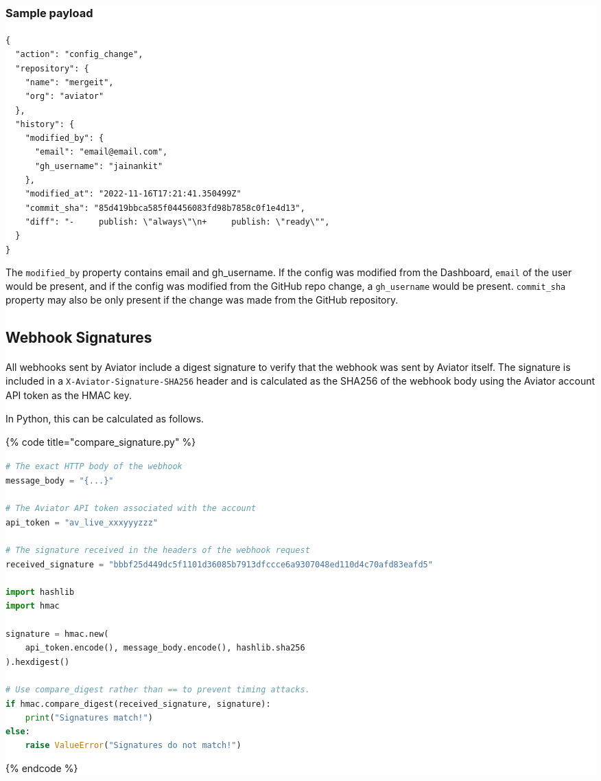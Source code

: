 ### Sample payload

```
{
  "action": "config_change",
  "repository": {
    "name": "mergeit",
    "org": "aviator"
  },
  "history": {
    "modified_by": {
      "email": "email@email.com",
      "gh_username": "jainankit"
    },
    "modified_at": "2022-11-16T17:21:41.350499Z"
    "commit_sha": "85d419bbca585f04456083fd98b7858c0f1e4d13",
    "diff": "-     publish: \"always\"\n+     publish: \"ready\"",
  }
}
```

The `modified_by` property contains email and gh\_username. If the config was modified from the Dashboard, `email` of the user would be present, and if the config was modified from the GitHub repo change, a `gh_username` would be present. `commit_sha` property may also be only present if the change was made from the GitHub repository.

## Webhook Signatures

All webhooks sent by Aviator include a digest signature to verify that the webhook was sent by Aviator itself. The signature is included in a `X-Aviator-Signature-SHA256` header and is calculated as the SHA256 of the webhook body using the Aviator account API token as the HMAC key.

In Python, this can be calculated as follows.

{% code title="compare_signature.py" %}
```python
# The exact HTTP body of the webhook
message_body = "{...}"

# The Aviator API token associated with the account
api_token = "av_live_xxxyyyzzz"

# The signature received in the headers of the webhook request
received_signature = "bbbf25d449dc5f1101d36085b7913dfccce6a9307048ed110d4c70afd83eafd5"

import hashlib
import hmac

signature = hmac.new(
    api_token.encode(), message_body.encode(), hashlib.sha256
).hexdigest()

# Use compare_digest rather than == to prevent timing attacks.
if hmac.compare_digest(received_signature, signature):
    print("Signatures match!")
else:
    raise ValueError("Signatures do not match!")
```
{% endcode %}
